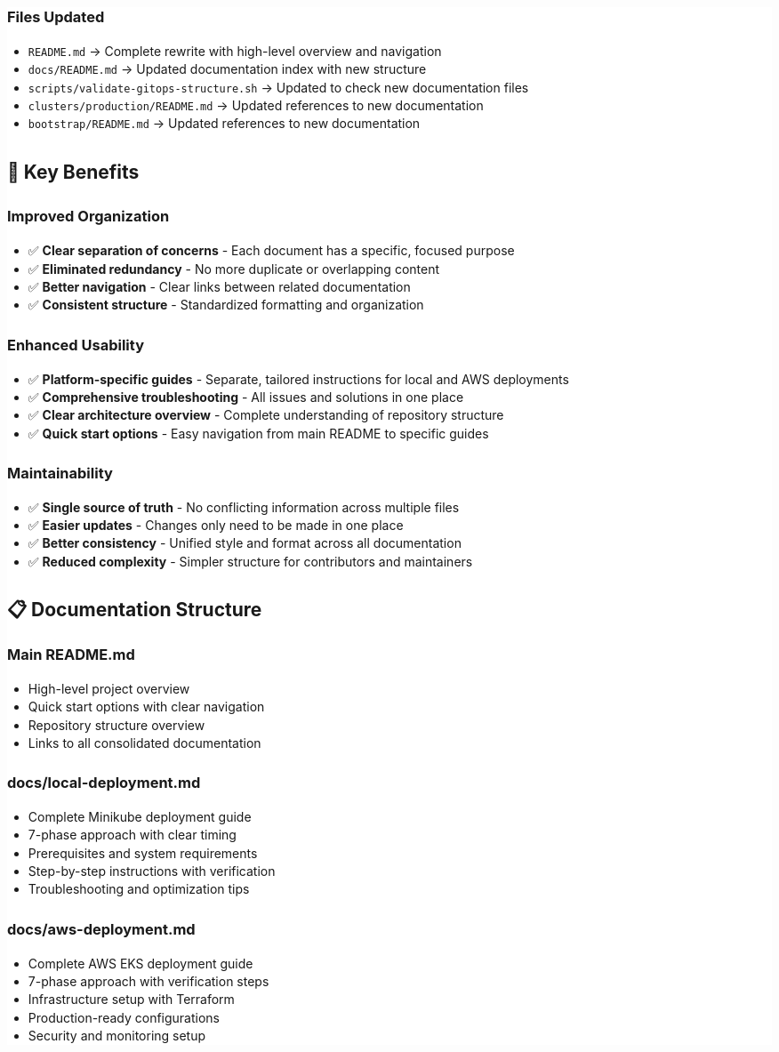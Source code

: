 ### **Files Updated**
- `README.md` → Complete rewrite with high-level overview and navigation
- `docs/README.md` → Updated documentation index with new structure
- `scripts/validate-gitops-structure.sh` → Updated to check new documentation files
- `clusters/production/README.md` → Updated references to new documentation
- `bootstrap/README.md` → Updated references to new documentation

## 🎯 Key Benefits

### **Improved Organization**
- ✅ **Clear separation of concerns** - Each document has a specific, focused purpose
- ✅ **Eliminated redundancy** - No more duplicate or overlapping content
- ✅ **Better navigation** - Clear links between related documentation
- ✅ **Consistent structure** - Standardized formatting and organization

### **Enhanced Usability**
- ✅ **Platform-specific guides** - Separate, tailored instructions for local and AWS deployments
- ✅ **Comprehensive troubleshooting** - All issues and solutions in one place
- ✅ **Clear architecture overview** - Complete understanding of repository structure
- ✅ **Quick start options** - Easy navigation from main README to specific guides

### **Maintainability**
- ✅ **Single source of truth** - No conflicting information across multiple files
- ✅ **Easier updates** - Changes only need to be made in one place
- ✅ **Better consistency** - Unified style and format across all documentation
- ✅ **Reduced complexity** - Simpler structure for contributors and maintainers

## 📋 Documentation Structure

### **Main README.md**
- High-level project overview
- Quick start options with clear navigation
- Repository structure overview
- Links to all consolidated documentation

### **docs/local-deployment.md**
- Complete Minikube deployment guide
- 7-phase approach with clear timing
- Prerequisites and system requirements
- Step-by-step instructions with verification
- Troubleshooting and optimization tips

### **docs/aws-deployment.md**
- Complete AWS EKS deployment guide
- 7-phase approach with verification steps
- Infrastructure setup with Terraform
- Production-ready configurations
- Security and monitoring setup
